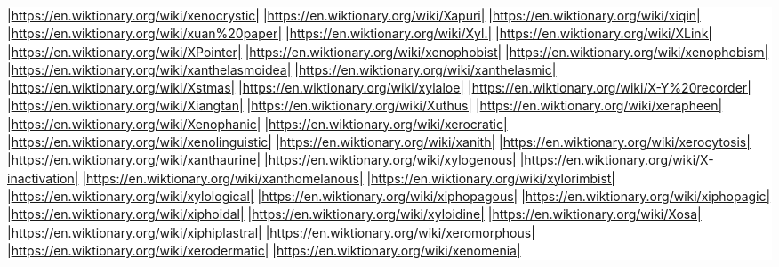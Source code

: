 |https://en.wiktionary.org/wiki/xenocrystic|
|https://en.wiktionary.org/wiki/Xapuri|
|https://en.wiktionary.org/wiki/xiqin|
|https://en.wiktionary.org/wiki/xuan%20paper|
|https://en.wiktionary.org/wiki/Xyl.|
|https://en.wiktionary.org/wiki/XLink|
|https://en.wiktionary.org/wiki/XPointer|
|https://en.wiktionary.org/wiki/xenophobist|
|https://en.wiktionary.org/wiki/xenophobism|
|https://en.wiktionary.org/wiki/xanthelasmoidea|
|https://en.wiktionary.org/wiki/xanthelasmic|
|https://en.wiktionary.org/wiki/Xstmas|
|https://en.wiktionary.org/wiki/xylaloe|
|https://en.wiktionary.org/wiki/X-Y%20recorder|
|https://en.wiktionary.org/wiki/Xiangtan|
|https://en.wiktionary.org/wiki/Xuthus|
|https://en.wiktionary.org/wiki/xerapheen|
|https://en.wiktionary.org/wiki/Xenophanic|
|https://en.wiktionary.org/wiki/xerocratic|
|https://en.wiktionary.org/wiki/xenolinguistic|
|https://en.wiktionary.org/wiki/xanith|
|https://en.wiktionary.org/wiki/xerocytosis|
|https://en.wiktionary.org/wiki/xanthaurine|
|https://en.wiktionary.org/wiki/xylogenous|
|https://en.wiktionary.org/wiki/X-inactivation|
|https://en.wiktionary.org/wiki/xanthomelanous|
|https://en.wiktionary.org/wiki/xylorimbist|
|https://en.wiktionary.org/wiki/xylological|
|https://en.wiktionary.org/wiki/xiphopagous|
|https://en.wiktionary.org/wiki/xiphopagic|
|https://en.wiktionary.org/wiki/xiphoidal|
|https://en.wiktionary.org/wiki/xyloidine|
|https://en.wiktionary.org/wiki/Xosa|
|https://en.wiktionary.org/wiki/xiphiplastral|
|https://en.wiktionary.org/wiki/xeromorphous|
|https://en.wiktionary.org/wiki/xerodermatic|
|https://en.wiktionary.org/wiki/xenomenia|